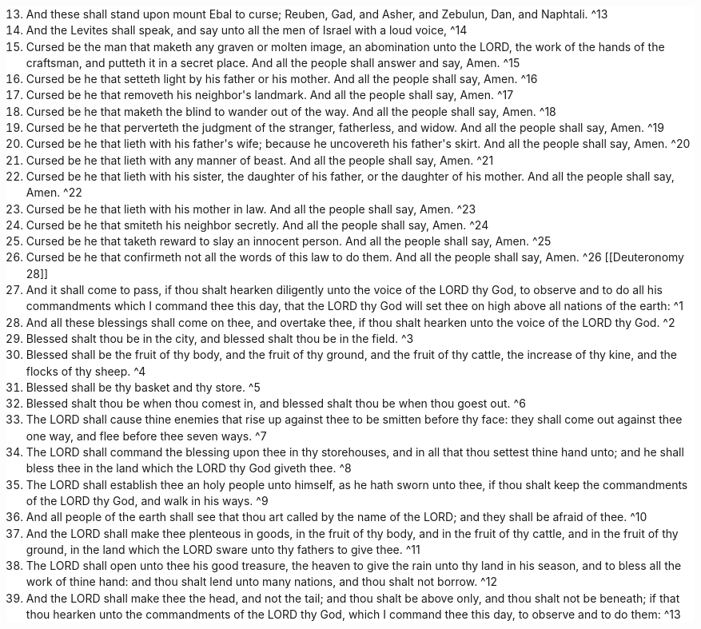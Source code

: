  13. And these shall stand upon mount Ebal to curse; Reuben, Gad, and Asher, and Zebulun, Dan, and Naphtali. ^13
 14. And the Levites shall speak, and say unto all the men of Israel with a loud voice, ^14
 15. Cursed be the man that maketh any graven or molten image, an abomination unto the LORD, the work of the hands of the craftsman, and putteth it in a secret place. And all the people shall answer and say, Amen. ^15
 16. Cursed be he that setteth light by his father or his mother. And all the people shall say, Amen. ^16
 17. Cursed be he that removeth his neighbor's landmark. And all the people shall say, Amen. ^17
 18. Cursed be he that maketh the blind to wander out of the way. And all the people shall say, Amen. ^18
 19. Cursed be he that perverteth the judgment of the stranger, fatherless, and widow. And all the people shall say, Amen. ^19
 20. Cursed be he that lieth with his father's wife; because he uncovereth his father's skirt. And all the people shall say, Amen. ^20
 21. Cursed be he that lieth with any manner of beast. And all the people shall say, Amen. ^21
 22. Cursed be he that lieth with his sister, the daughter of his father, or the daughter of his mother. And all the people shall say, Amen. ^22
 23. Cursed be he that lieth with his mother in law. And all the people shall say, Amen. ^23
 24. Cursed be he that smiteth his neighbor secretly. And all the people shall say, Amen. ^24
 25. Cursed be he that taketh reward to slay an innocent person. And all the people shall say, Amen. ^25
 26. Cursed be he that confirmeth not all the words of this law to do them. And all the people shall say, Amen. ^26
 [[Deuteronomy 28]]
 1. And it shall come to pass, if thou shalt hearken diligently unto the voice of the LORD thy God, to observe and to do all his commandments which I command thee this day, that the LORD thy God will set thee on high above all nations of the earth: ^1
 2. And all these blessings shall come on thee, and overtake thee, if thou shalt hearken unto the voice of the LORD thy God. ^2
 3. Blessed shalt thou be in the city, and blessed shalt thou be in the field. ^3
 4. Blessed shall be the fruit of thy body, and the fruit of thy ground, and the fruit of thy cattle, the increase of thy kine, and the flocks of thy sheep. ^4
 5. Blessed shall be thy basket and thy store. ^5
 6. Blessed shalt thou be when thou comest in, and blessed shalt thou be when thou goest out. ^6
 7. The LORD shall cause thine enemies that rise up against thee to be smitten before thy face: they shall come out against thee one way, and flee before thee seven ways. ^7
 8. The LORD shall command the blessing upon thee in thy storehouses, and in all that thou settest thine hand unto; and he shall bless thee in the land which the LORD thy God giveth thee. ^8
 9. The LORD shall establish thee an holy people unto himself, as he hath sworn unto thee, if thou shalt keep the commandments of the LORD thy God, and walk in his ways. ^9
 10. And all people of the earth shall see that thou art called by the name of the LORD; and they shall be afraid of thee. ^10
 11. And the LORD shall make thee plenteous in goods, in the fruit of thy body, and in the fruit of thy cattle, and in the fruit of thy ground, in the land which the LORD sware unto thy fathers to give thee. ^11
 12. The LORD shall open unto thee his good treasure, the heaven to give the rain unto thy land in his season, and to bless all the work of thine hand: and thou shalt lend unto many nations, and thou shalt not borrow. ^12
 13. And the LORD shall make thee the head, and not the tail; and thou shalt be above only, and thou shalt not be beneath; if that thou hearken unto the commandments of the LORD thy God, which I command thee this day, to observe and to do them: ^13
